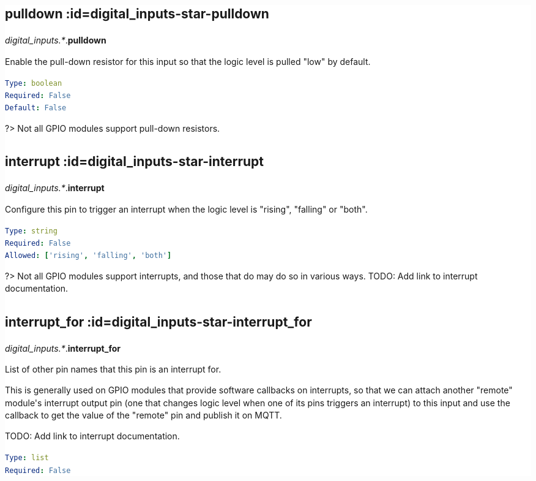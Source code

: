   

  
## pulldown :id=digital_inputs-star-pulldown
*digital_inputs.&ast;*.**pulldown**

Enable the pull-down resistor for this input so that the logic level is pulled
"low" by default.


```yaml
Type: boolean
Required: False
Default: False
```

?> Not all GPIO modules support pull-down resistors.

  

  
## interrupt :id=digital_inputs-star-interrupt
*digital_inputs.&ast;*.**interrupt**

Configure this pin to trigger an interrupt when the logic level is "rising",
"falling" or "both".


```yaml
Type: string
Required: False
Allowed: ['rising', 'falling', 'both']
```

?> Not all GPIO modules support interrupts, and those that do may do so in
various ways.
TODO: Add link to interrupt documentation.


  

  
## interrupt_for :id=digital_inputs-star-interrupt_for
*digital_inputs.&ast;*.**interrupt_for**

List of other pin names that this pin is an interrupt for.

This is generally used on GPIO modules that provide software callbacks on
interrupts, so that we can attach another "remote" module's interrupt output
pin (one that changes logic level when one of its pins triggers an interrupt)
to this input and use the callback to get the value of the "remote" pin and
publish it on MQTT.

TODO: Add link to interrupt documentation.


```yaml
Type: list
Required: False
```
